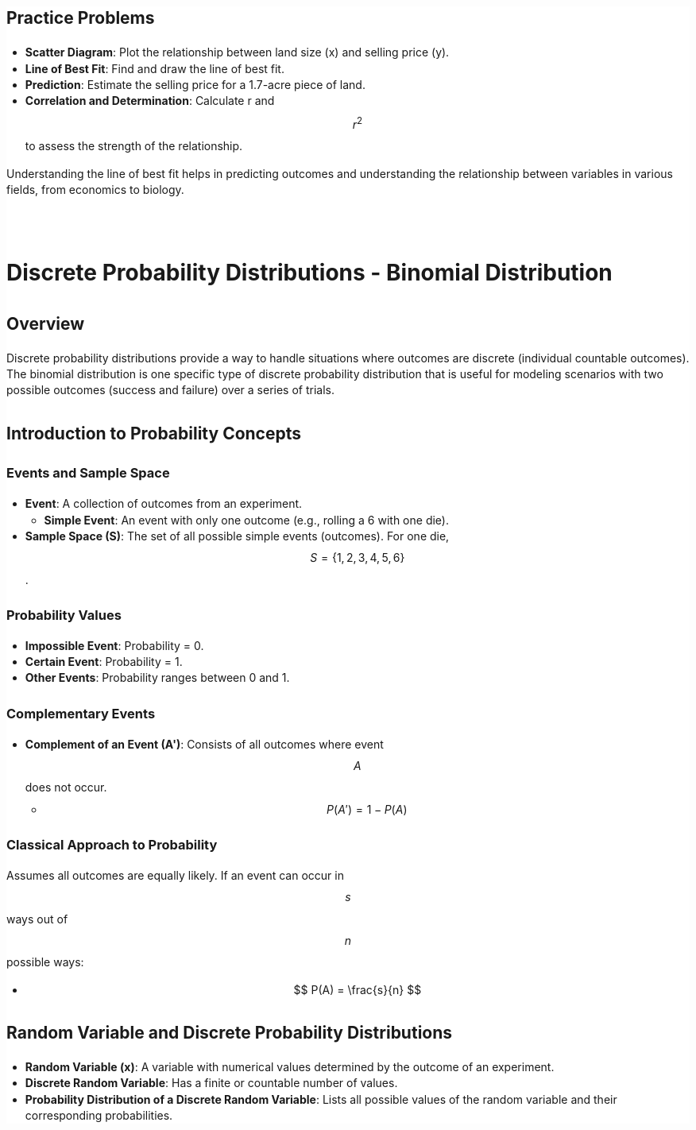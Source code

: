 ## Practice Problems

- **Scatter Diagram**: Plot the relationship between land size (x) and selling price (y).
- **Line of Best Fit**: Find and draw the line of best fit.
- **Prediction**: Estimate the selling price for a 1.7-acre piece of land.
- **Correlation and Determination**: Calculate r and $$r^2$$ to assess the strength of the relationship.

Understanding the line of best fit helps in predicting outcomes and understanding the relationship between variables in various fields, from economics to biology.

<br>

# Discrete Probability Distributions - Binomial Distribution

## Overview

Discrete probability distributions provide a way to handle situations where outcomes are discrete (individual countable outcomes). The binomial distribution is one specific type of discrete probability distribution that is useful for modeling scenarios with two possible outcomes (success and failure) over a series of trials.

## Introduction to Probability Concepts

### Events and Sample Space
- **Event**: A collection of outcomes from an experiment.
  - **Simple Event**: An event with only one outcome (e.g., rolling a 6 with one die).
- **Sample Space (S)**: The set of all possible simple events (outcomes). For one die, $$ S = \{1, 2, 3, 4, 5, 6\} $$.

### Probability Values
- **Impossible Event**: Probability = 0.
- **Certain Event**: Probability = 1.
- **Other Events**: Probability ranges between 0 and 1.

### Complementary Events
- **Complement of an Event (A')**: Consists of all outcomes where event $$ A $$ does not occur.
  - $$ P(A') = 1 - P(A) $$

### Classical Approach to Probability
Assumes all outcomes are equally likely. If an event can occur in $$ s $$ ways out of $$ n $$ possible ways:
- $$ P(A) = \frac{s}{n} $$

## Random Variable and Discrete Probability Distributions

- **Random Variable (x)**: A variable with numerical values determined by the outcome of an experiment.
- **Discrete Random Variable**: Has a finite or countable number of values.
- **Probability Distribution of a Discrete Random Variable**: Lists all possible values of the random variable and their corresponding probabilities.
